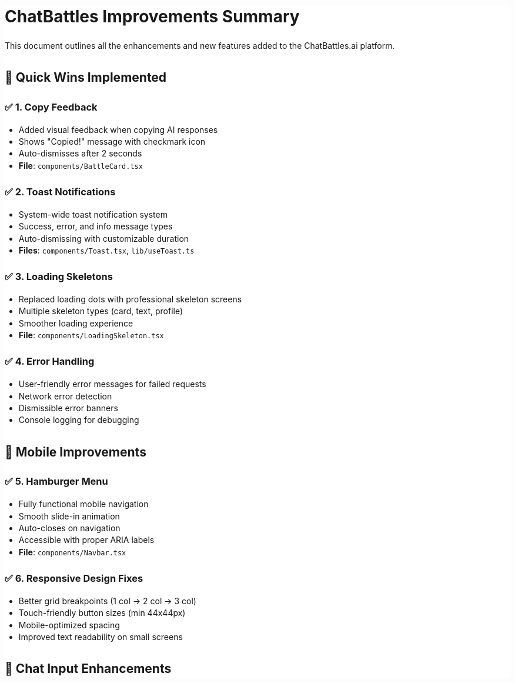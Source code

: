 # ChatBattles Improvements Summary

This document outlines all the enhancements and new features added to the ChatBattles.ai platform.

## 🎯 Quick Wins Implemented

### ✅ 1. Copy Feedback
- Added visual feedback when copying AI responses
- Shows "Copied!" message with checkmark icon
- Auto-dismisses after 2 seconds
- **File**: `components/BattleCard.tsx`

### ✅ 2. Toast Notifications
- System-wide toast notification system
- Success, error, and info message types
- Auto-dismissing with customizable duration
- **Files**: `components/Toast.tsx`, `lib/useToast.ts`

### ✅ 3. Loading Skeletons
- Replaced loading dots with professional skeleton screens
- Multiple skeleton types (card, text, profile)
- Smoother loading experience
- **File**: `components/LoadingSkeleton.tsx`

### ✅ 4. Error Handling
- User-friendly error messages for failed requests
- Network error detection
- Dismissible error banners
- Console logging for debugging

## 📱 Mobile Improvements

### ✅ 5. Hamburger Menu
- Fully functional mobile navigation
- Smooth slide-in animation
- Auto-closes on navigation
- Accessible with proper ARIA labels
- **File**: `components/Navbar.tsx`

### ✅ 6. Responsive Design Fixes
- Better grid breakpoints (1 col → 2 col → 3 col)
- Touch-friendly button sizes (min 44x44px)
- Mobile-optimized spacing
- Improved text readability on small screens

## 💬 Chat Input Enhancements
